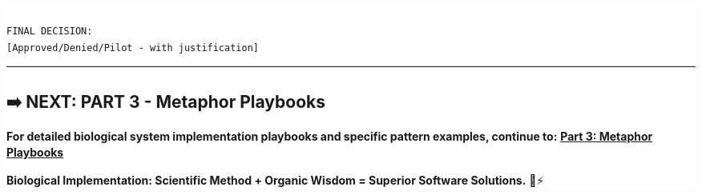 ```

FINAL DECISION:
[Approved/Denied/Pilot - with justification]
```

---

## **➡️ NEXT: PART 3 - Metaphor Playbooks**

**For detailed biological system implementation playbooks and specific pattern examples, continue to:**
**[Part 3: Metaphor Playbooks](STRATEGIC-MASTER-DEVELOPMENT-GUIDANCE-PART3-METAPHOR-PLAYBOOKS.md)**

**Biological Implementation: Scientific Method + Organic Wisdom = Superior Software Solutions.** 🧬⚡
